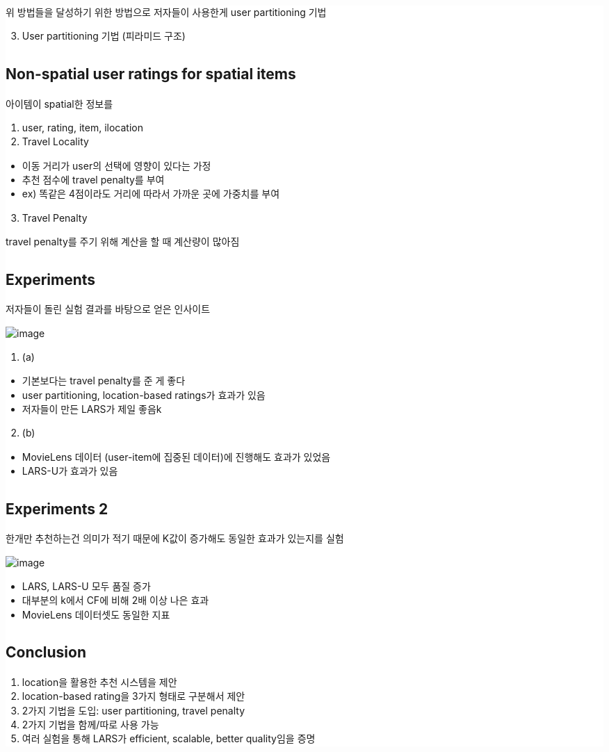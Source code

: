 위 방법들을 달성하기 위한 방법으로 저자들이 사용한게 user partitioning 기법

3. User partitioning 기법 (피라미드 구조)

## Non-spatial user ratings for spatial items

아이템이 spatial한 정보를

1. user, rating, item, ilocation
2. Travel Locality

- 이동 거리가 user의 선택에 영향이 있다는 가정
- 추천 점수에 travel penalty를 부여
- ex) 똑같은 4점이라도 거리에 따라서 가까운 곳에 가중치를 부여

3. Travel Penalty

travel penalty를 주기 위해 계산을 할 때 계산량이 많아짐

## Experiments

저자들이 돌린 실험 결과를 바탕으로 얻은 인사이트

![image](https://user-images.githubusercontent.com/23415251/146992415-612f6e56-5784-401f-b564-54a5aea092c1.png)

1. (a)

- 기본보다는 travel penalty를 준 게 좋다
- user partitioning, location-based ratings가 효과가 있음
- 저자들이 만든 LARS가 제일 좋음k

2. (b)

- MovieLens 데이터 (user-item에 집중된 데이터)에 진행해도 효과가 있었음
- LARS-U가 효과가 있음

## Experiments 2

한개만 추천하는건 의미가 적기 때문에 K값이 증가해도 동일한 효과가 있는지를 실험

![image](https://user-images.githubusercontent.com/23415251/146992575-323d0362-d470-45fe-b7f1-0664e545e4ee.png)

- LARS, LARS-U 모두 품질 증가
- 대부분의 k에서 CF에 비해 2배 이상 나은 효과
- MovieLens 데이터셋도 동일한 지표

## Conclusion

1. location을 활용한 추천 시스템을 제안
2. location-based rating을 3가지 형태로 구분해서 제안
3. 2가지 기법을 도입: user partitioning, travel penalty
4. 2가지 기법을 함께/따로 사용 가능
5. 여러 실험을 통해 LARS가 efficient, scalable, better quality임을 증명
